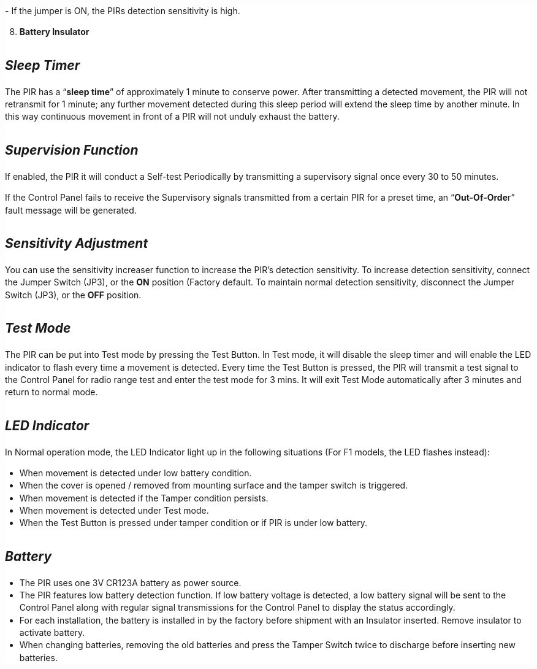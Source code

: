 \- If the jumper is ON, the PIRs detection sensitivity is high.

8. **Battery Insulator**

## _**Sleep Timer**_

The PIR has a “**sleep time**” of approximately 1 minute to conserve power. After transmitting a detected movement, the PIR will not retransmit for 1 minute; any further movement detected during this sleep period will extend the sleep time by another minute. In this way continuous movement in front of a PIR will not unduly exhaust the battery.

## _**Supervision Function**_

If enabled, the PIR it will conduct a Self-test Periodically by transmitting a supervisory signal once every 30 to 50 minutes.

If the Control Panel fails to receive the Supervisory signals transmitted from a certain PIR for a preset time, an “**Out-Of-Orde**r” fault message will be generated.

## _**Sensitivity Adjustment**_

You can use the sensitivity increaser function to increase the PIR’s detection sensitivity. To increase detection sensitivity, connect the Jumper Switch (JP3), or the **ON** position (Factory default. To maintain normal detection sensitivity, disconnect the Jumper Switch (JP3), or the **OFF** position.

## _**Test Mode**_

The PIR can be put into Test mode by pressing the Test Button. In Test mode, it will disable the sleep timer and will enable the LED indicator to flash every time a movement is detected. Every time the Test Button is pressed, the PIR will transmit a test signal to the Control Panel for radio range test and enter the test mode for 3 mins. It will exit Test Mode automatically after 3 minutes and return to normal mode.

## _LED Indicator_

In Normal operation mode, the LED Indicator light up in the following situations (For F1 models, the LED flashes instead):

* When movement is detected under low battery condition.
* When the cover is opened / removed from mounting surface and the tamper switch is triggered.
* When movement is detected if the Tamper condition persists.
* When movement is detected under Test mode.
* When the Test Button is pressed under tamper condition or if PIR is under low battery.

## _Battery_

* The PIR uses one 3V CR123A battery as power source.
* The PIR features low battery detection function. If low battery voltage is detected, a low battery signal will be sent to the Control Panel along with regular signal transmissions for the Control Panel to display the status accordingly.
* For each installation, the battery is installed in by the factory before shipment with an Insulator inserted. Remove insulator to activate battery.
* When changing batteries, removing the old batteries and press the Tamper Switch twice to discharge before inserting new batteries.
